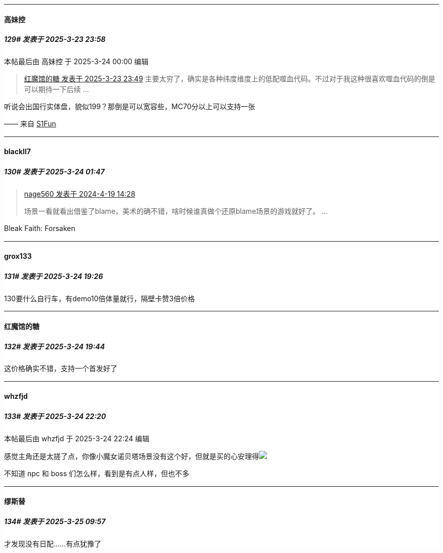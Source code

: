 *****

####  高妹控  
##### 129#       发表于 2025-3-23 23:58

 本帖最后由 高妹控 于 2025-3-24 00:00 编辑 
<blockquote><a href="httphttps://stage1st.com/2b/forum.php?mod=redirect&amp;goto=findpost&amp;pid=67717389&amp;ptid=2168791" target="_blank">红魔馆的糖 发表于 2025-3-23 23:49</a>
主要太穷了，确实是各种纬度维度上的低配噬血代码。不过对于我这种很喜欢噬血代码的倒是可以期待一下后续 ...</blockquote>
听说会出国行实体盘，貌似199？那倒是可以宽容些，MC70分以上可以支持一张

—— 来自 [S1Fun](https://s1fun.koalcat.com)

*****

####  blackll7  
##### 130#       发表于 2025-3-24 01:47

<blockquote><a href="httphttps://stage1st.com/2b/forum.php?mod=redirect&amp;goto=findpost&amp;pid=64649872&amp;ptid=2168791" target="_blank">nage560 发表于 2024-4-19 14:28</a>

场景一看就看出借鉴了blame，美术的确不错，啥时候谁真做个还原blame场景的游戏就好了。 ...</blockquote>
Bleak Faith: Forsaken

*****

####  grox133  
##### 131#       发表于 2025-3-24 19:26

130要什么自行车，有demo10倍体量就行，隔壁卡赞3倍价格

*****

####  红魔馆的糖  
##### 132#       发表于 2025-3-24 19:44

这价格确实不错，支持一个首发好了

*****

####  whzfjd  
##### 133#       发表于 2025-3-24 22:20

 本帖最后由 whzfjd 于 2025-3-24 22:24 编辑 

感觉主角还是太搓了点，你像小魔女诺贝塔场景没有这个好，但就是买的心安理得<img src="https://static.stage1st.com/image/smiley/face2017/018.png" referrerpolicy="no-referrer">

不知道 npc 和 boss 们怎么样，看到是有点人样，但也不多

*****

####  缪斯替  
##### 134#       发表于 2025-3-25 09:57

才发现没有日配……有点犹豫了
